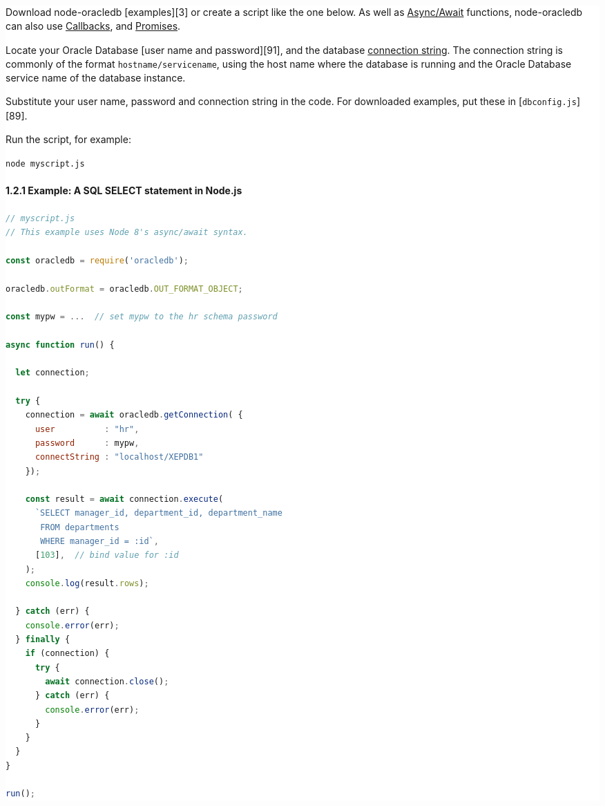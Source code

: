 Download node-oracledb [examples][3] or create a script like the one
below.  As well as [Async/Await](#asyncawaitoverview) functions,
node-oracledb can also use [Callbacks](#callbackoverview), and
[Promises](#promiseoverview).

Locate your Oracle Database [user name and password][91], and the database
[connection string](#connectionstrings).  The connection string is
commonly of the format `hostname/servicename`, using the host name
where the database is running and the Oracle Database service name of
the database instance.

Substitute your user name, password and connection string in the code.
For downloaded examples, put these in [`dbconfig.js`][89].

Run the script, for example:

```
node myscript.js
```

####  <a name="examplequery"></a> 1.2.1 Example: A SQL SELECT statement in Node.js

```javascript
// myscript.js
// This example uses Node 8's async/await syntax.

const oracledb = require('oracledb');

oracledb.outFormat = oracledb.OUT_FORMAT_OBJECT;

const mypw = ...  // set mypw to the hr schema password

async function run() {

  let connection;

  try {
    connection = await oracledb.getConnection( {
      user          : "hr",
      password      : mypw,
      connectString : "localhost/XEPDB1"
    });

    const result = await connection.execute(
      `SELECT manager_id, department_id, department_name
       FROM departments
       WHERE manager_id = :id`,
      [103],  // bind value for :id
    );
    console.log(result.rows);

  } catch (err) {
    console.error(err);
  } finally {
    if (connection) {
      try {
        await connection.close();
      } catch (err) {
        console.error(err);
      }
    }
  }
}

run();
```